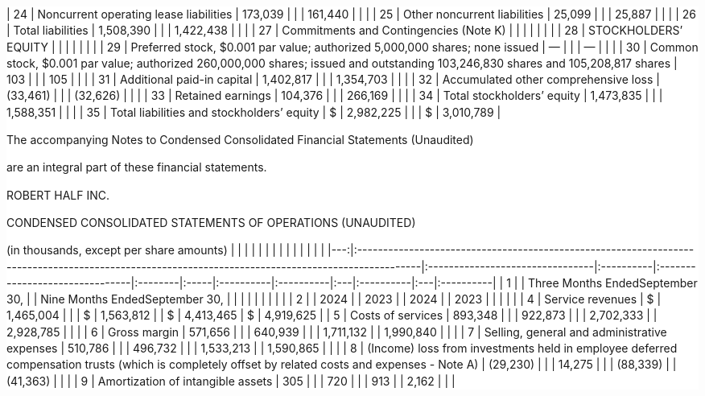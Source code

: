 | 24 | Noncurrent operating lease liabilities                                                                                          | 173,039           |           |                  | 161,440   |    |           |
| 25 | Other noncurrent liabilities                                                                                                    | 25,099            |           |                  | 25,887    |    |           |
| 26 | Total liabilities                                                                                                               | 1,508,390         |           |                  | 1,422,438 |    |           |
| 27 | Commitments and Contingencies (Note K)                                                                                          |                   |           |                  |           |    |           |
| 28 | STOCKHOLDERS’ EQUITY                                                                                                            |                   |           |                  |           |    |           |
| 29 | Preferred stock, $0.001 par value; authorized 5,000,000 shares; none issued                                                     | —                 |           |                  | —         |    |           |
| 30 | Common stock, $0.001 par value; authorized 260,000,000 shares; issued and outstanding 103,246,830 shares and 105,208,817 shares | 103               |           |                  | 105       |    |           |
| 31 | Additional paid-in capital                                                                                                      | 1,402,817         |           |                  | 1,354,703 |    |           |
| 32 | Accumulated other comprehensive loss                                                                                            | (33,461)          |           |                  | (32,626)  |    |           |
| 33 | Retained earnings                                                                                                               | 104,376           |           |                  | 266,169   |    |           |
| 34 | Total stockholders’ equity                                                                                                      | 1,473,835         |           |                  | 1,588,351 |    |           |
| 35 | Total liabilities and stockholders’ equity                                                                                      | $                 | 2,982,225 |                  |           | $  | 3,010,789 |

The accompanying Notes to Condensed Consolidated Financial Statements (Unaudited)

are an integral part of these financial statements.



ROBERT HALF INC.


CONDENSED CONSOLIDATED STATEMENTS OF OPERATIONS (UNAUDITED)

(in thousands, except per share amounts)
|    |                                                                                                                                                  |                                 |           |                                |         |      |           |           |    |           |    |           |
|---:|:-------------------------------------------------------------------------------------------------------------------------------------------------|:--------------------------------|:----------|:-------------------------------|:--------|:-----|:----------|:----------|:---|:----------|:---|:----------|
|  1 |                                                                                                                                                  | Three Months EndedSeptember 30, |           | Nine Months EndedSeptember 30, |         |      |           |           |    |           |    |           |
|  2 |                                                                                                                                                  | 2024                            |           | 2023                           |         | 2024 |           | 2023      |    |           |    |           |
|  4 | Service revenues                                                                                                                                 | $                               | 1,465,004 |                                |         | $    | 1,563,812 |           | $  | 4,413,465 | $  | 4,919,625 |
|  5 | Costs of services                                                                                                                                | 893,348                         |           |                                | 922,873 |      |           | 2,702,333 |    | 2,928,785 |    |           |
|  6 | Gross margin                                                                                                                                     | 571,656                         |           |                                | 640,939 |      |           | 1,711,132 |    | 1,990,840 |    |           |
|  7 | Selling, general and administrative expenses                                                                                                     | 510,786                         |           |                                | 496,732 |      |           | 1,533,213 |    | 1,590,865 |    |           |
|  8 | (Income) loss from investments held in employee deferred compensation trusts (which is completely offset by related costs and expenses - Note A) | (29,230)                        |           |                                | 14,275  |      |           | (88,339)  |    | (41,363)  |    |           |
|  9 | Amortization of intangible assets                                                                                                                | 305                             |           |                                | 720     |      |           | 913       |    | 2,162     |    |           |